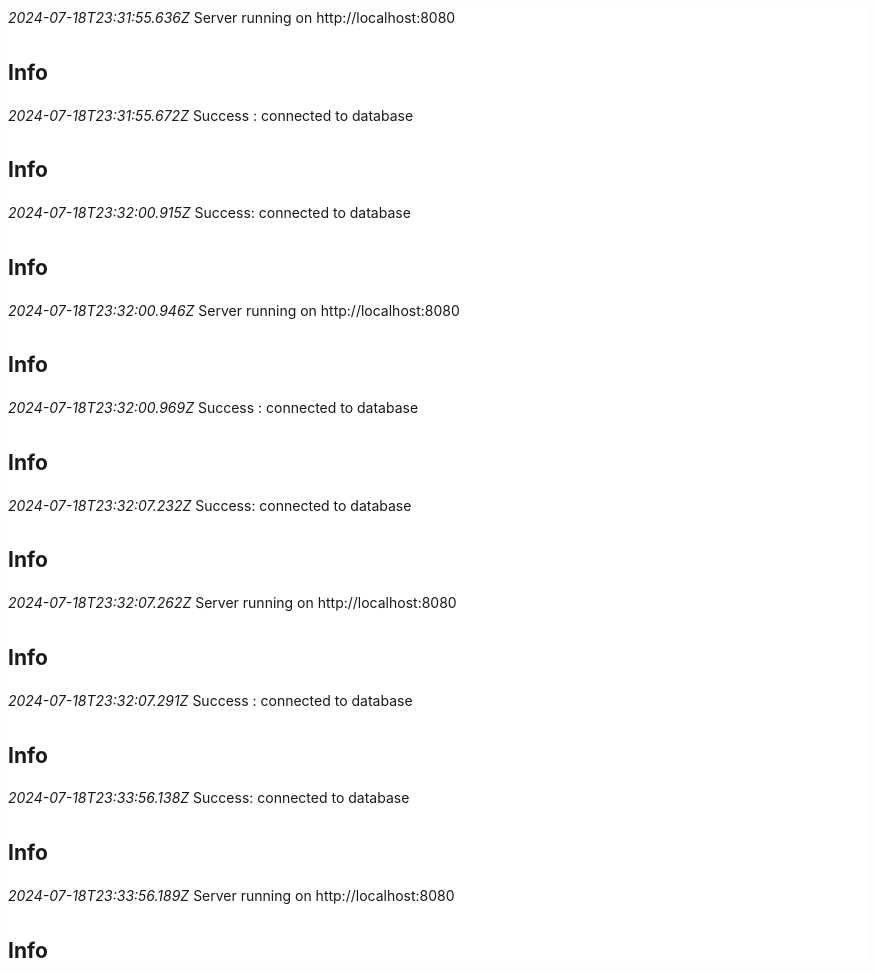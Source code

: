 _2024-07-18T23:31:55.636Z_
Server running on http://localhost:8080

## Info

_2024-07-18T23:31:55.672Z_
Success : connected to database

## Info

_2024-07-18T23:32:00.915Z_
Success: connected to database

## Info

_2024-07-18T23:32:00.946Z_
Server running on http://localhost:8080

## Info

_2024-07-18T23:32:00.969Z_
Success : connected to database

## Info

_2024-07-18T23:32:07.232Z_
Success: connected to database

## Info

_2024-07-18T23:32:07.262Z_
Server running on http://localhost:8080

## Info

_2024-07-18T23:32:07.291Z_
Success : connected to database

## Info

_2024-07-18T23:33:56.138Z_
Success: connected to database

## Info

_2024-07-18T23:33:56.189Z_
Server running on http://localhost:8080

## Info
